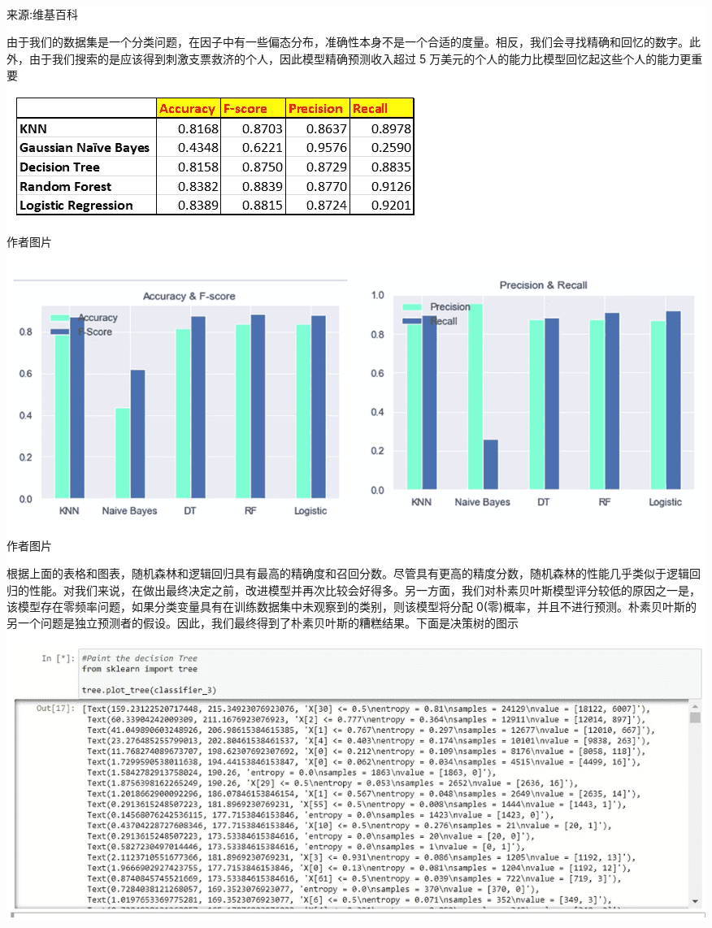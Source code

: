来源:维基百科

由于我们的数据集是一个分类问题，在因子中有一些偏态分布，准确性本身不是一个合适的度量。相反，我们会寻找精确和回忆的数字。此外，由于我们搜索的是应该得到刺激支票救济的个人，因此模型精确预测收入超过 5 万美元的个人的能力比模型回忆起这些个人的能力更重要

![](img/0445061d6f1c598b3435655fd513c9d4.png)

作者图片

![](img/77f67c2877e5da1963f6ab2778c6d4a1.png)

作者图片

根据上面的表格和图表，随机森林和逻辑回归具有最高的精确度和召回分数。尽管具有更高的精度分数，随机森林的性能几乎类似于逻辑回归的性能。对我们来说，在做出最终决定之前，改进模型并再次比较会好得多。另一方面，我们对朴素贝叶斯模型评分较低的原因之一是，该模型存在零频率问题，如果分类变量具有在训练数据集中未观察到的类别，则该模型将分配 0(零)概率，并且不进行预测。朴素贝叶斯的另一个问题是独立预测者的假设。因此，我们最终得到了朴素贝叶斯的糟糕结果。下面是决策树的图示

![](img/47d17b5949d45814cff58c1e872f996c.png)
